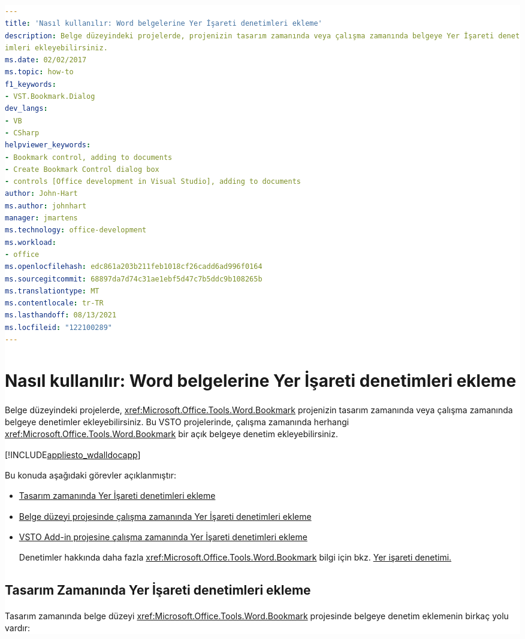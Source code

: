 ```yaml
---
title: 'Nasıl kullanılır: Word belgelerine Yer İşareti denetimleri ekleme'
description: Belge düzeyindeki projelerde, projenizin tasarım zamanında veya çalışma zamanında belgeye Yer İşareti denetimleri ekleyebilirsiniz.
ms.date: 02/02/2017
ms.topic: how-to
f1_keywords:
- VST.Bookmark.Dialog
dev_langs:
- VB
- CSharp
helpviewer_keywords:
- Bookmark control, adding to documents
- Create Bookmark Control dialog box
- controls [Office development in Visual Studio], adding to documents
author: John-Hart
ms.author: johnhart
manager: jmartens
ms.technology: office-development
ms.workload:
- office
ms.openlocfilehash: edc861a203b211feb1018cf26cadd6ad996f0164
ms.sourcegitcommit: 68897da7d74c31ae1ebf5d47c7b5ddc9b108265b
ms.translationtype: MT
ms.contentlocale: tr-TR
ms.lasthandoff: 08/13/2021
ms.locfileid: "122100289"
---
```

# <a name="how-to-add-bookmark-controls-to-word-documents"></a>Nasıl kullanılır: Word belgelerine Yer İşareti denetimleri ekleme
  Belge düzeyindeki projelerde, <xref:Microsoft.Office.Tools.Word.Bookmark> projenizin tasarım zamanında veya çalışma zamanında belgeye denetimler ekleyebilirsiniz. Bu VSTO projelerinde, çalışma zamanında herhangi <xref:Microsoft.Office.Tools.Word.Bookmark> bir açık belgeye denetim ekleyebilirsiniz.

 [!INCLUDE[appliesto_wdalldocapp](../vsto/includes/appliesto-wdalldocapp-md.md)]

 Bu konuda aşağıdaki görevler açıklanmıştır:

- [Tasarım zamanında Yer İşareti denetimleri ekleme](#designtime)

- [Belge düzeyi projesinde çalışma zamanında Yer İşareti denetimleri ekleme](#runtimedoclevel)

- [VSTO Add-in projesine çalışma zamanında Yer İşareti denetimleri ekleme](#runtimeaddin)

  Denetimler hakkında daha fazla <xref:Microsoft.Office.Tools.Word.Bookmark> bilgi için bkz. [Yer işareti denetimi.](../vsto/bookmark-control.md)

## <a name="add-bookmark-controls-at-design-time"></a><a name="designtime"></a> Tasarım Zamanında Yer İşareti denetimleri ekleme
 Tasarım zamanında belge düzeyi <xref:Microsoft.Office.Tools.Word.Bookmark> projesinde belgeye denetim eklemenin birkaç yolu vardır:
